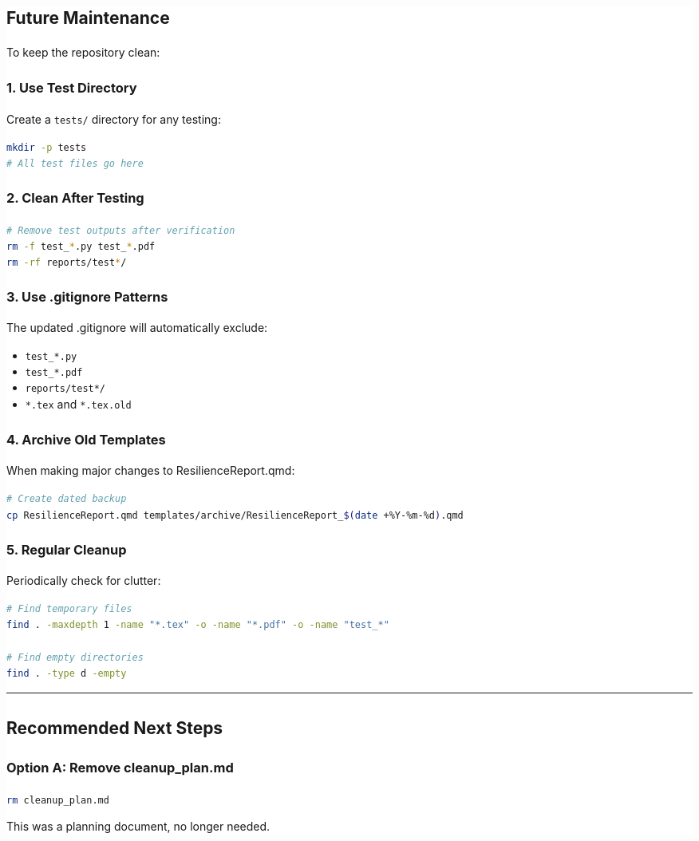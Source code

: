 ## Future Maintenance

To keep the repository clean:

### 1. **Use Test Directory**
Create a `tests/` directory for any testing:
```bash
mkdir -p tests
# All test files go here
```

### 2. **Clean After Testing**
```bash
# Remove test outputs after verification
rm -f test_*.py test_*.pdf
rm -rf reports/test*/
```

### 3. **Use .gitignore Patterns**
The updated .gitignore will automatically exclude:
- `test_*.py`
- `test_*.pdf`
- `reports/test*/`
- `*.tex` and `*.tex.old`

### 4. **Archive Old Templates**
When making major changes to ResilienceReport.qmd:
```bash
# Create dated backup
cp ResilienceReport.qmd templates/archive/ResilienceReport_$(date +%Y-%m-%d).qmd
```

### 5. **Regular Cleanup**
Periodically check for clutter:
```bash
# Find temporary files
find . -maxdepth 1 -name "*.tex" -o -name "*.pdf" -o -name "test_*"

# Find empty directories
find . -type d -empty
```

---

## Recommended Next Steps

### Option A: Remove cleanup_plan.md
```bash
rm cleanup_plan.md
```
This was a planning document, no longer needed.
